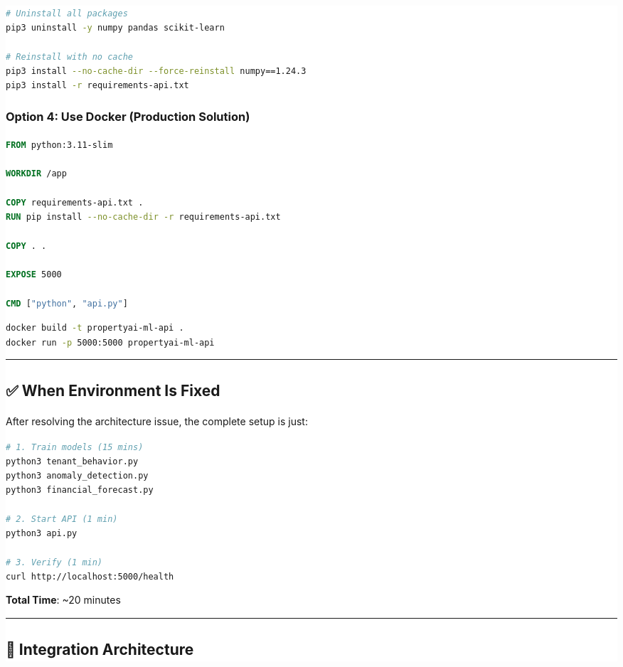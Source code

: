 ```bash
# Uninstall all packages
pip3 uninstall -y numpy pandas scikit-learn

# Reinstall with no cache
pip3 install --no-cache-dir --force-reinstall numpy==1.24.3
pip3 install -r requirements-api.txt
```

### Option 4: Use Docker (Production Solution)

```dockerfile
FROM python:3.11-slim

WORKDIR /app

COPY requirements-api.txt .
RUN pip install --no-cache-dir -r requirements-api.txt

COPY . .

EXPOSE 5000

CMD ["python", "api.py"]
```

```bash
docker build -t propertyai-ml-api .
docker run -p 5000:5000 propertyai-ml-api
```

---

## ✅ When Environment Is Fixed

After resolving the architecture issue, the complete setup is just:

```bash
# 1. Train models (15 mins)
python3 tenant_behavior.py
python3 anomaly_detection.py  
python3 financial_forecast.py

# 2. Start API (1 min)
python3 api.py

# 3. Verify (1 min)
curl http://localhost:5000/health
```

**Total Time**: ~20 minutes

---

## 🎯 Integration Architecture
